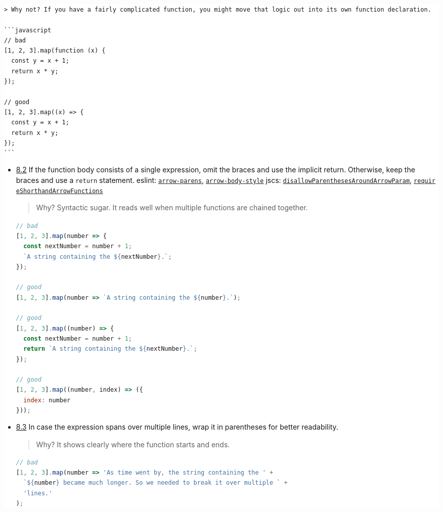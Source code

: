    > Why not? If you have a fairly complicated function, you might move that logic out into its own function declaration.

    ```javascript
    // bad
    [1, 2, 3].map(function (x) {
      const y = x + 1;
      return x * y;
    });

    // good
    [1, 2, 3].map((x) => {
      const y = x + 1;
      return x * y;
    });
    ```

  <a name="arrows--implicit-return"></a><a name="8.2"></a>
  - [8.2](#arrows--implicit-return) If the function body consists of a single expression, omit the braces and use the implicit return. Otherwise, keep the braces and use a `return` statement. eslint: [`arrow-parens`](http://eslint.org/docs/rules/arrow-parens.html), [`arrow-body-style`](http://eslint.org/docs/rules/arrow-body-style.html) jscs:  [`disallowParenthesesAroundArrowParam`](http://jscs.info/rule/disallowParenthesesAroundArrowParam), [`requireShorthandArrowFunctions`](http://jscs.info/rule/requireShorthandArrowFunctions)

    > Why? Syntactic sugar. It reads well when multiple functions are chained together.

    ```javascript
    // bad
    [1, 2, 3].map(number => {
      const nextNumber = number + 1;
      `A string containing the ${nextNumber}.`;
    });

    // good
    [1, 2, 3].map(number => `A string containing the ${number}.`);

    // good
    [1, 2, 3].map((number) => {
      const nextNumber = number + 1;
      return `A string containing the ${nextNumber}.`;
    });

    // good
    [1, 2, 3].map((number, index) => ({
      index: number
    }));
    ```

  <a name="arrows--paren-wrap"></a><a name="8.3"></a>
  - [8.3](#arrows--paren-wrap) In case the expression spans over multiple lines, wrap it in parentheses for better readability.

    > Why? It shows clearly where the function starts and ends.

    ```js
    // bad
    [1, 2, 3].map(number => 'As time went by, the string containing the ' +
      `${number} became much longer. So we needed to break it over multiple ` +
      'lines.'
    );
